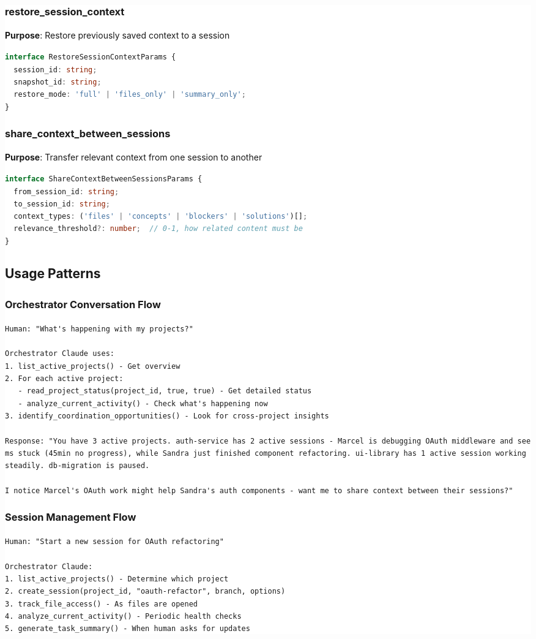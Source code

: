 ### restore_session_context
**Purpose**: Restore previously saved context to a session

```typescript
interface RestoreSessionContextParams {
  session_id: string;
  snapshot_id: string;
  restore_mode: 'full' | 'files_only' | 'summary_only';
}
```

### share_context_between_sessions
**Purpose**: Transfer relevant context from one session to another

```typescript
interface ShareContextBetweenSessionsParams {
  from_session_id: string;
  to_session_id: string;
  context_types: ('files' | 'concepts' | 'blockers' | 'solutions')[];
  relevance_threshold?: number;  // 0-1, how related content must be
}
```

## Usage Patterns

### Orchestrator Conversation Flow
```
Human: "What's happening with my projects?"

Orchestrator Claude uses:
1. list_active_projects() - Get overview
2. For each active project:
   - read_project_status(project_id, true, true) - Get detailed status
   - analyze_current_activity() - Check what's happening now
3. identify_coordination_opportunities() - Look for cross-project insights

Response: "You have 3 active projects. auth-service has 2 active sessions - Marcel is debugging OAuth middleware and seems stuck (45min no progress), while Sandra just finished component refactoring. ui-library has 1 active session working steadily. db-migration is paused. 

I notice Marcel's OAuth work might help Sandra's auth components - want me to share context between their sessions?"
```

### Session Management Flow
```
Human: "Start a new session for OAuth refactoring"

Orchestrator Claude:
1. list_active_projects() - Determine which project
2. create_session(project_id, "oauth-refactor", branch, options)
3. track_file_access() - As files are opened
4. analyze_current_activity() - Periodic health checks
5. generate_task_summary() - When human asks for updates
```
